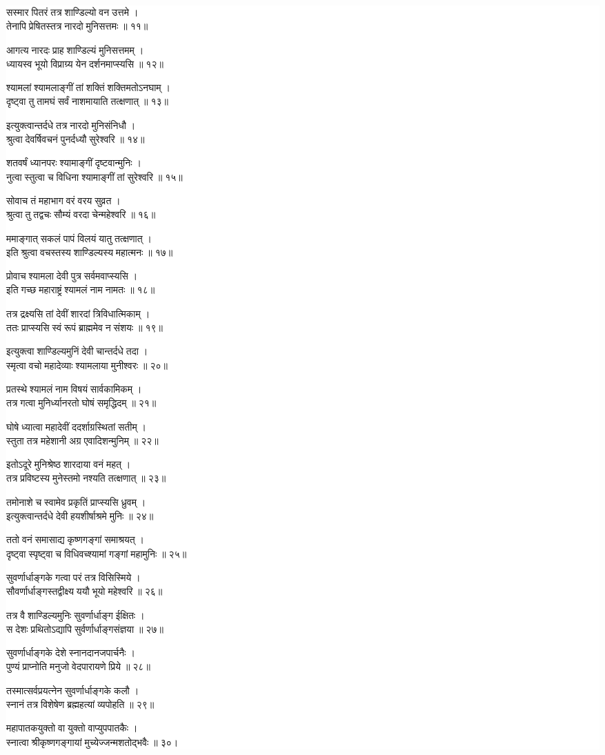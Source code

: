 सस्मार पितरं तत्र शाण्डिल्यो वन उत्तमे ।  
तेनापि प्रेषितस्तत्र नारदो मुनिसत्तमः ॥ ११॥  
  
आगत्य नारदः प्राह शाण्डिल्यं मुनिसत्तमम् ।  
ध्यायस्व भूयो विप्राग्र्य येन दर्शनमाप्स्यसि ॥ १२॥  
  
श्यामलां श्यामलाङ्गीं तां शक्तिं शक्तिमतोऽनघाम् ।  
दृष्ट्वा तु तामघं सर्वं नाशमायाति तत्क्षणात् ॥ १३॥  
  
इत्युक्त्वान्तर्दधे तत्र नारदो मुनिसंनिधौ ।  
श्रुत्वा देवर्षिवचनं पुनर्दध्यौ सुरेश्वरि ॥ १४॥  
  
शतवर्षं ध्यानपरः श्यामाङ्गीं दृष्टवान्मुनिः ।  
नुत्वा स्तुत्वा च विधिना श्यामाङ्गीं तां सुरेश्वरि ॥ १५॥  
  
सोवाच तं महाभाग वरं वरय सुव्रत ।  
श्रुत्वा तु तद्वचः सौम्यं वरदा चेन्महेश्वरि ॥ १६॥  
  
ममाङ्गात् सकलं पापं विलयं यातु तत्क्षणात् ।  
इति श्रुत्वा वचस्तस्य शाण्डिल्यस्य महात्मनः ॥ १७॥  
  
प्रोवाच श्यामला देवी पुत्र सर्वमवाप्स्यसि ।  
इति गच्छ महाराष्ट्रं श्यामलं नाम नामतः ॥ १८॥  
  
तत्र द्रक्ष्यसि तां देवीं शारदां त्रिविधात्मिकाम् ।  
ततः प्राप्स्यसि स्वं रूपं ब्राह्ममेव न संशयः ॥ १९॥  
  
इत्युक्त्वा शाण्डिल्यमुनिं देवी चान्तर्दधे तदा ।  
स्मृत्वा वचो महादेव्याः श्यामलाया मुनीश्वरः ॥ २०॥  
  
प्रतस्थे श्यामलं नाम विषयं सार्वकामिकम् ।  
तत्र गत्वा मुनिर्ध्यानरतो घोषं समृद्धिदम् ॥ २१॥  
  
घोषे ध्यात्वा महादेवीं ददर्शाग्रस्थितां सतीम् ।  
स्तुता तत्र महेशानी अग्र एवादिशन्मुनिम् ॥ २२॥  
  
इतोऽदूरे मुनिश्रेष्ठ शारदाया वनं महत् ।  
तत्र प्रविष्टस्य मुनेस्तमो नश्यति तत्क्षणात् ॥ २३॥  
  
तमोनाशे च स्वामेव प्रकृतिं प्राप्स्यसि ध्रुवम् ।  
इत्युक्त्वान्तर्दधे देवी हयशीर्षाश्रमे मुनिः ॥ २४॥  
  
ततो वनं समासाद्य कृष्णगङ्गां समाश्रयत् ।  
दृष्ट्वा स्पृष्ट्वा च विधिवच्श्यामां गङ्गां महामुनिः ॥ २५॥  
  
सुवर्णार्धाङ्गके गत्वा परं तत्र विसिस्मिये ।  
सौवर्णार्धाङ्गस्तद्वीक्ष्य ययौ भूयो महेश्वरि ॥ २६॥  
  
तत्र वै शाण्डिल्यमुनिः सुवर्णार्धाङ्ग ईक्षितः ।  
स देशः प्रथितोऽद्यापि सुर्वर्णार्धाङ्गसंज्ञया ॥ २७॥  
  
सुवर्णार्धाङ्गके देशे स्नानदानजपार्चनैः ।  
पुण्यं प्राप्नोति मनुजो वेदपारायणे प्रिये ॥ २८॥  
  
तस्मात्सर्वप्रयत्नेन सुवर्णार्धाङ्गके कलौ ।  
स्नानं तत्र विशेषेण ब्रह्महत्यां व्यपोहति ॥ २९॥  
  
महापातकयुक्तो वा युक्तो वाप्युपपातकैः ।  
स्नात्वा श्रीकृष्णगङ्गायां मुच्येज्जन्मशतोद्भवैः ॥ ३०।  
  